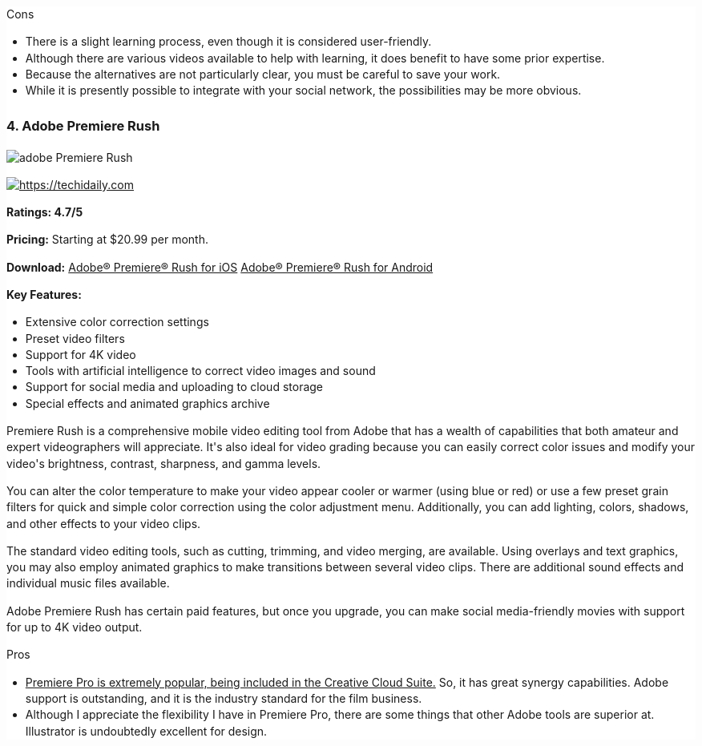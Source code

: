 Cons

* There is a slight learning process, even though it is considered user-friendly.
* Although there are various videos available to help with learning, it does benefit to have some prior expertise.
* Because the alternatives are not particularly clear, you must be careful to save your work.
* While it is presently possible to integrate with your social network, the possibilities may be more obvious.

### 4\. Adobe Premiere Rush

![adobe Premiere Rush](https://images.wondershare.com/filmora/article-images/2022/08/color-grading-app-5.jpg)


<a href="https://ephamedtechinc.pxf.io/c/5597632/2130533/26400" target="_top" id="2130533">
  <img src="//a.impactradius-go.com/display-ad/26400-2130533" border="0" alt="https://techidaily.com" width="728" height="90"/>
</a>
<img height="0" width="0" src="https://ephamedtechinc.pxf.io/i/5597632/2130533/26400" style="position:absolute;visibility:hidden;" border="0" />


**Ratings: 4.7/5**

**Pricing:** Starting at $20.99 per month.

**Download:** [Adobe® Premiere® Rush for iOS](https://apps.apple.com/us/app/adobe-premiere-rush-edit-video/id1188753863) [Adobe® Premiere® Rush for Android](https://play.google.com/store/apps/details?id=com.adobe.premiererush.videoeditor)

**Key Features:**

* Extensive color correction settings
* Preset video filters
* Support for 4K video
* Tools with artificial intelligence to correct video images and sound
* Support for social media and uploading to cloud storage
* Special effects and animated graphics archive

Premiere Rush is a comprehensive mobile video editing tool from Adobe that has a wealth of capabilities that both amateur and expert videographers will appreciate. It's also ideal for video grading because you can easily correct color issues and modify your video's brightness, contrast, sharpness, and gamma levels.

You can alter the color temperature to make your video appear cooler or warmer (using blue or red) or use a few preset grain filters for quick and simple color correction using the color adjustment menu. Additionally, you can add lighting, colors, shadows, and other effects to your video clips.

The standard video editing tools, such as cutting, trimming, and video merging, are available. Using overlays and text graphics, you may also employ animated graphics to make transitions between several video clips. There are additional sound effects and individual music files available.

Adobe Premiere Rush has certain paid features, but once you upgrade, you can make social media-friendly movies with support for up to 4K video output.

Pros

* [Premiere Pro is extremely popular, being included in the Creative Cloud Suite.](https://www.trustradius.com/reviews/adobe-premiere-pro-2018-04-29-00-21-18) So, it has great synergy capabilities. Adobe support is outstanding, and it is the industry standard for the film business.
* Although I appreciate the flexibility I have in Premiere Pro, there are some things that other Adobe tools are superior at. Illustrator is undoubtedly excellent for design.
